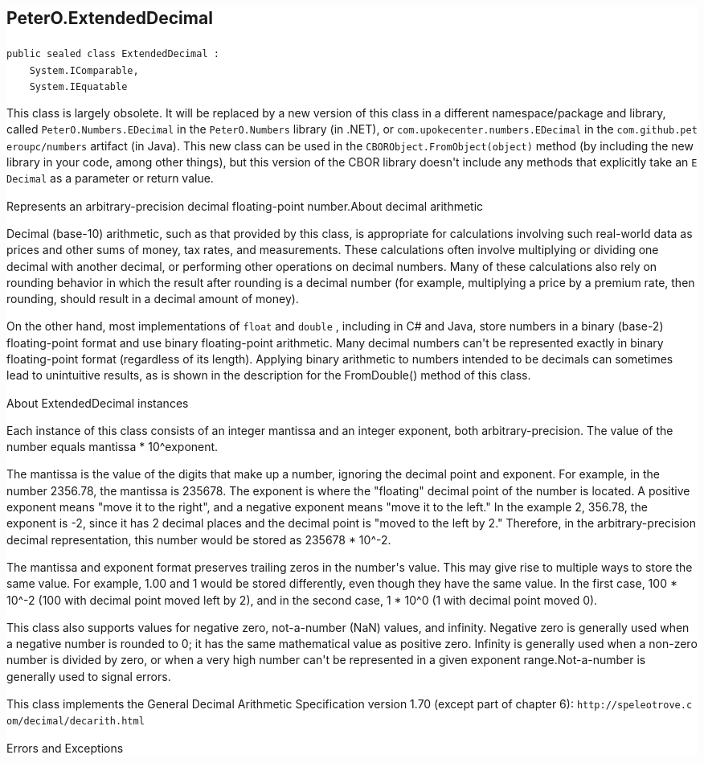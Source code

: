 ## PeterO.ExtendedDecimal

    public sealed class ExtendedDecimal :
        System.IComparable,
        System.IEquatable

This class is largely obsolete. It will be replaced by a new version of this class in a different namespace/package and library, called  `PeterO.Numbers.EDecimal`  in the `PeterO.Numbers` library (in .NET), or  `com.upokecenter.numbers.EDecimal`  in the `com.github.peteroupc/numbers` artifact (in Java). This new class can be used in the `CBORObject.FromObject(object)`  method (by including the new library in your code, among other things), but this version of the CBOR library doesn't include any methods that explicitly take an `EDecimal`  as a parameter or return value.

Represents an arbitrary-precision decimal floating-point number.About decimal arithmetic

Decimal (base-10) arithmetic, such as that provided by this class, is appropriate for calculations involving such real-world data as prices and other sums of money, tax rates, and measurements. These calculations often involve multiplying or dividing one decimal with another decimal, or performing other operations on decimal numbers. Many of these calculations also rely on rounding behavior in which the result after rounding is a decimal number (for example, multiplying a price by a premium rate, then rounding, should result in a decimal amount of money).

On the other hand, most implementations of  `float`  and `double` , including in C# and Java, store numbers in a binary (base-2) floating-point format and use binary floating-point arithmetic. Many decimal numbers can't be represented exactly in binary floating-point format (regardless of its length). Applying binary arithmetic to numbers intended to be decimals can sometimes lead to unintuitive results, as is shown in the description for the FromDouble() method of this class.

About ExtendedDecimal instances

Each instance of this class consists of an integer mantissa and an integer exponent, both arbitrary-precision. The value of the number equals mantissa * 10^exponent.

The mantissa is the value of the digits that make up a number, ignoring the decimal point and exponent. For example, in the number 2356.78, the mantissa is 235678. The exponent is where the "floating" decimal point of the number is located. A positive exponent means "move it to the right", and a negative exponent means "move it to the left." In the example 2, 356.78, the exponent is -2, since it has 2 decimal places and the decimal point is "moved to the left by 2." Therefore, in the arbitrary-precision decimal representation, this number would be stored as 235678 * 10^-2.

The mantissa and exponent format preserves trailing zeros in the number's value. This may give rise to multiple ways to store the same value. For example, 1.00 and 1 would be stored differently, even though they have the same value. In the first case, 100 * 10^-2 (100 with decimal point moved left by 2), and in the second case, 1 * 10^0 (1 with decimal point moved 0).

This class also supports values for negative zero, not-a-number (NaN) values, and infinity. Negative zero is generally used when a negative number is rounded to 0; it has the same mathematical value as positive zero. Infinity is generally used when a non-zero number is divided by zero, or when a very high number can't be represented in a given exponent range.Not-a-number is generally used to signal errors.

This class implements the General Decimal Arithmetic Specification version 1.70 (except part of chapter 6): `http://speleotrove.com/decimal/decarith.html`

Errors and Exceptions
